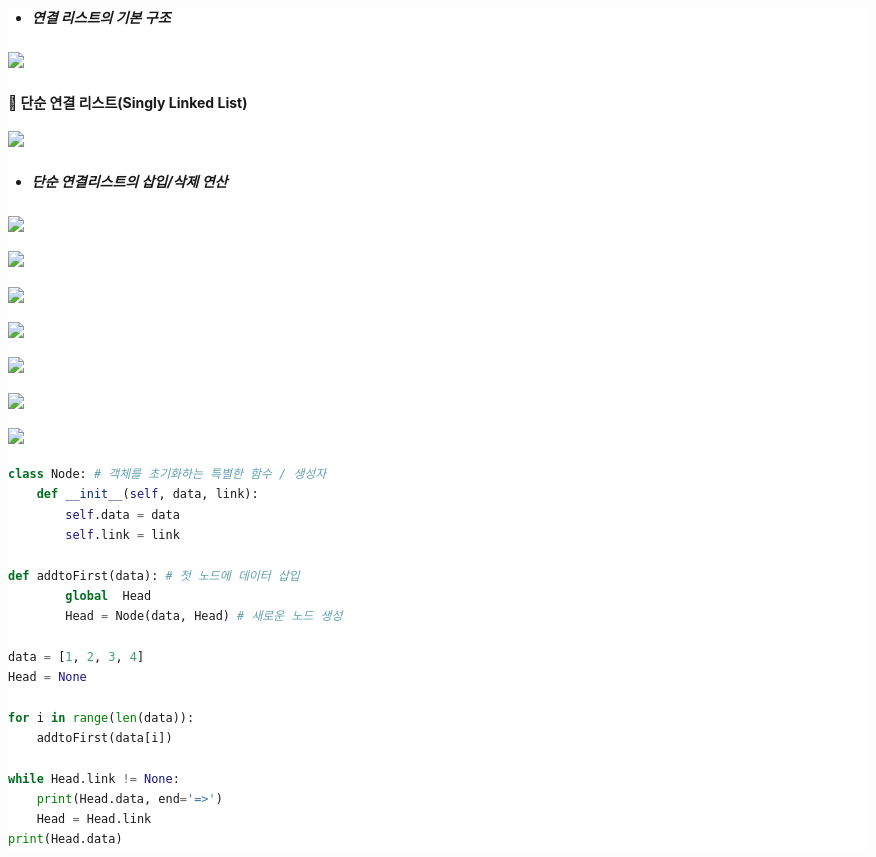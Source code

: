 
- ##### 연결 리스트의 기본 구조

![](https://user-images.githubusercontent.com/52684457/64085622-e692fc80-cd6e-11e9-8c32-2f0c3e55a6d7.png)













#### :closed_lock_with_key: 단순 연결 리스트(Singly Linked List)



![](https://user-images.githubusercontent.com/52684457/64085633-f27ebe80-cd6e-11e9-876d-525c680b01f7.png)















- ##### 단순 연결리스트의 삽입/삭제 연산

![](https://user-images.githubusercontent.com/52684457/64085638-fa3e6300-cd6e-11e9-892e-44fdc483aaa4.png)

![](https://user-images.githubusercontent.com/52684457/64085644-02969e00-cd6f-11e9-94a7-da494bdd2fa3.png)

![](https://user-images.githubusercontent.com/52684457/64085800-bbf57380-cd6f-11e9-9231-79d7c2155de9.png)

![](https://user-images.githubusercontent.com/52684457/64085802-c152be00-cd6f-11e9-8f7f-89b24d5c57ab.png)

![](https://user-images.githubusercontent.com/52684457/64085807-c7489f00-cd6f-11e9-8b76-5ba790da2b4a.png)

![](https://user-images.githubusercontent.com/52684457/64085816-d2033400-cd6f-11e9-9d02-6afe25e4f9d6.png)

![](https://user-images.githubusercontent.com/52684457/64085827-dcbdc900-cd6f-11e9-95ab-ad4072121f3c.png)



```python
class Node: # 객체를 초기화하는 특별한 함수 / 생성자
    def __init__(self, data, link):
        self.data = data
        self.link = link

def addtoFirst(data): # 첫 노드에 데이터 삽입
        global  Head
        Head = Node(data, Head) # 새로운 노드 생성

data = [1, 2, 3, 4]
Head = None

for i in range(len(data)):
    addtoFirst(data[i])

while Head.link != None:
    print(Head.data, end='=>')
    Head = Head.link
print(Head.data)
```
